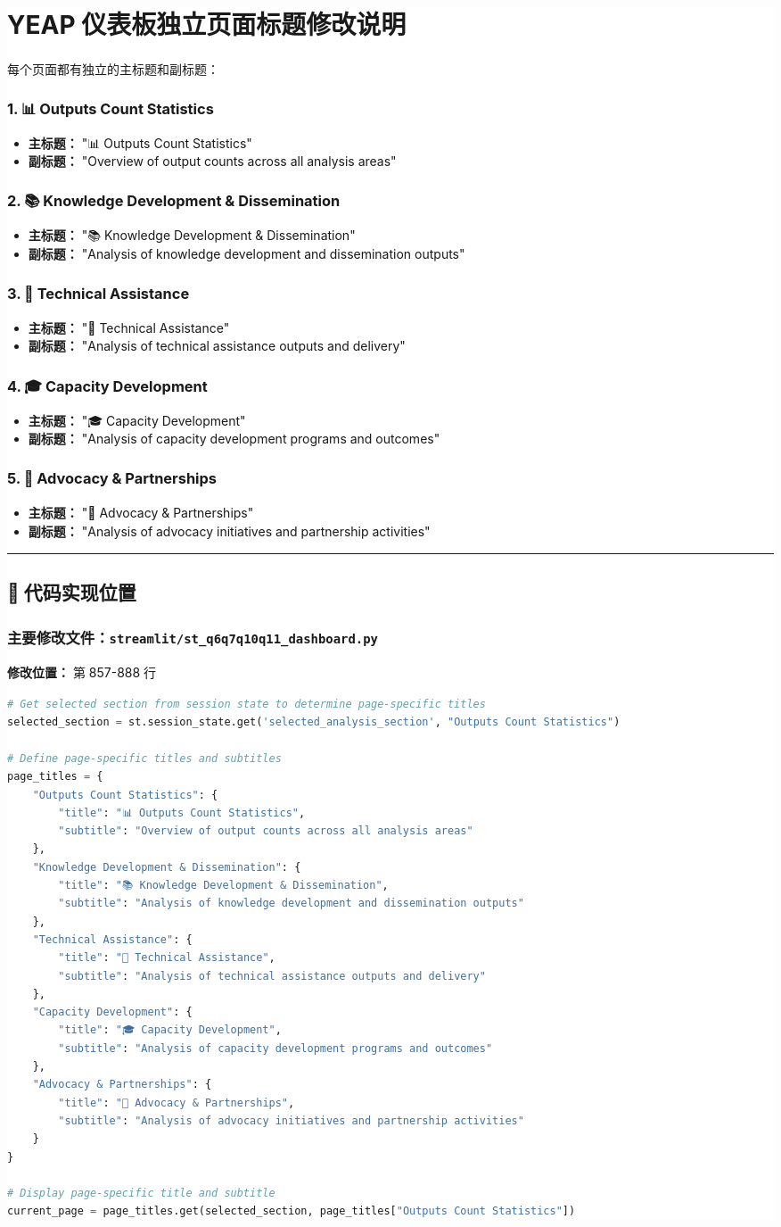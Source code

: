 # YEAP 仪表板独立页面标题修改说明

每个页面都有独立的主标题和副标题：

### 1. 📊 Outputs Count Statistics
- **主标题：** "📊 Outputs Count Statistics"
- **副标题：** "Overview of output counts across all analysis areas"

### 2. 📚 Knowledge Development & Dissemination  
- **主标题：** "📚 Knowledge Development & Dissemination"
- **副标题：** "Analysis of knowledge development and dissemination outputs"

### 3. 🔧 Technical Assistance
- **主标题：** "🔧 Technical Assistance"
- **副标题：** "Analysis of technical assistance outputs and delivery"

### 4. 🎓 Capacity Development
- **主标题：** "🎓 Capacity Development"
- **副标题：** "Analysis of capacity development programs and outcomes"

### 5. 🤝 Advocacy & Partnerships
- **主标题：** "🤝 Advocacy & Partnerships"
- **副标题：** "Analysis of advocacy initiatives and partnership activities"

---

## 🔧 代码实现位置

### 主要修改文件：`streamlit/st_q6q7q10q11_dashboard.py`

**修改位置：** 第 857-888 行

```python
# Get selected section from session state to determine page-specific titles
selected_section = st.session_state.get('selected_analysis_section', "Outputs Count Statistics")

# Define page-specific titles and subtitles
page_titles = {
    "Outputs Count Statistics": {
        "title": "📊 Outputs Count Statistics",
        "subtitle": "Overview of output counts across all analysis areas"
    },
    "Knowledge Development & Dissemination": {
        "title": "📚 Knowledge Development & Dissemination",
        "subtitle": "Analysis of knowledge development and dissemination outputs"
    },
    "Technical Assistance": {
        "title": "🔧 Technical Assistance", 
        "subtitle": "Analysis of technical assistance outputs and delivery"
    },
    "Capacity Development": {
        "title": "🎓 Capacity Development",
        "subtitle": "Analysis of capacity development programs and outcomes"
    },
    "Advocacy & Partnerships": {
        "title": "🤝 Advocacy & Partnerships",
        "subtitle": "Analysis of advocacy initiatives and partnership activities"
    }
}

# Display page-specific title and subtitle
current_page = page_titles.get(selected_section, page_titles["Outputs Count Statistics"])
```